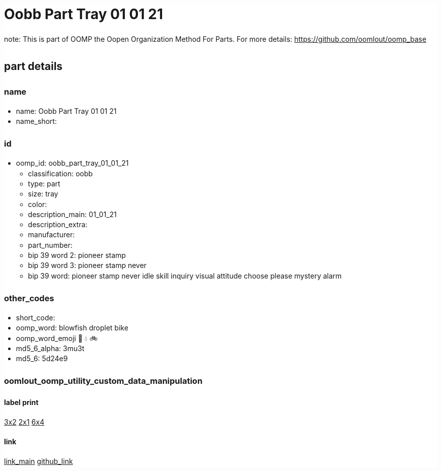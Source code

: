 # Oobb Part Tray 01 01 21  

note: This is part of OOMP the Oopen Organization Method For Parts. For more details: https://github.com/oomlout/oomp_base

##  part details





### name
* name: Oobb Part Tray 01 01 21
* name_short: 
### id
* oomp_id: oobb_part_tray_01_01_21
  * classification: oobb
  * type: part
  * size: tray
  * color: 
  * description_main: 01_01_21
  * description_extra: 
  * manufacturer: 
  * part_number: 
  * bip 39 word 2: pioneer stamp
  * bip 39 word 3: pioneer stamp never
  * bip 39 word: pioneer stamp never idle skill inquiry visual attitude choose please mystery alarm

### other_codes
* short_code: 
* oomp_word: blowfish droplet bike
* oomp_word_emoji :blowfish: :droplet: :bike:
* md5_6_alpha: 3mu3t
* md5_6: 5d24e9






### oomlout_oomp_utility_custom_data_manipulation
#### label print
[3x2](http://192.168.1.245:1112/?label=oomp%203mu3t)
[2x1](http://192.168.1.242:1112/?label=oomp%203mu3t)
[6x4](http://192.168.1.55:1112/?label=oomp%203mu3t)    

#### link

[link_main](https://github.com/oomlout/oomlout_oomp_current_version_messy/tree/main/parts/oobb_part_tray_01_01_21) [github_link](https://github.com/oomlout/oomlout_oomp_part_src/tree/main/parts/oobb_part_tray_01_01_21)                             
